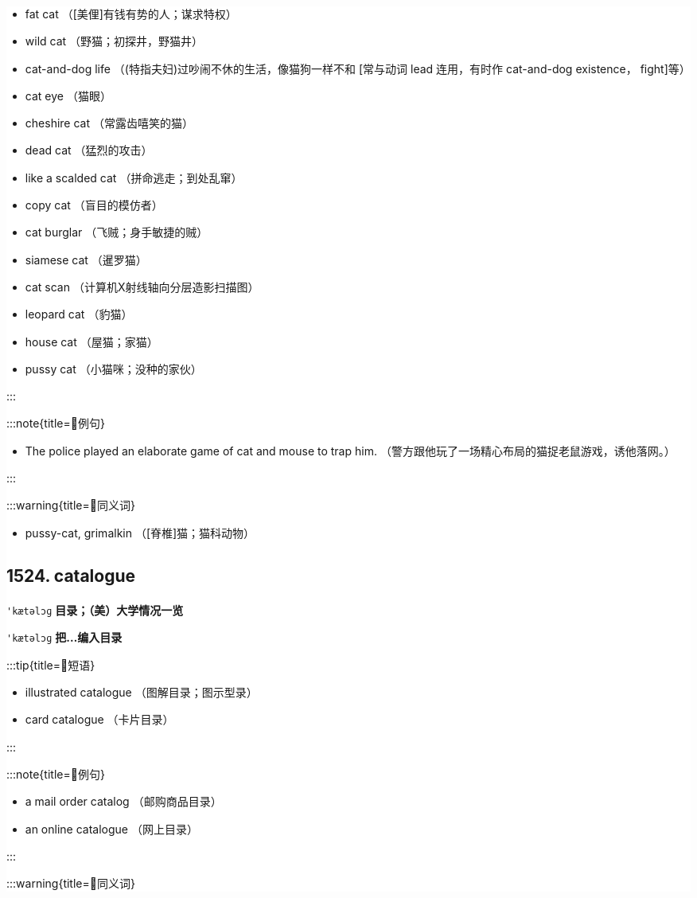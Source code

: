 - fat cat （[美俚]有钱有势的人；谋求特权）

- wild cat （野猫；初探井，野猫井）

- cat-and-dog life （(特指夫妇)过吵闹不休的生活，像猫狗一样不和 [常与动词 lead 连用，有时作 cat-and-dog existence， fight]等）

- cat eye （猫眼）

- cheshire cat （常露齿嘻笑的猫）

- dead cat （猛烈的攻击）

- like a scalded cat （拼命逃走；到处乱窜）

- copy cat （盲目的模仿者）

- cat burglar （飞贼；身手敏捷的贼）

- siamese cat （暹罗猫）

- cat scan （计算机X射线轴向分层造影扫描图）

- leopard cat （豹猫）

- house cat （屋猫；家猫）

- pussy cat （小猫咪；没种的家伙）

:::

:::note{title=🎤例句}

- The police played an elaborate game of cat and mouse to trap him. （警方跟他玩了一场精心布局的猫捉老鼠游戏，诱他落网。）

:::

:::warning{title=🤔同义词}

- pussy-cat, grimalkin （[脊椎]猫；猫科动物）


## 1524. catalogue

`'kætəlɔɡ`  **目录；（美）大学情况一览**

`'kætəlɔɡ`  **把…编入目录**

:::tip{title=🤩短语}

- illustrated catalogue （图解目录；图示型录）

- card catalogue （卡片目录）

:::

:::note{title=🎤例句}

- a mail order catalog （邮购商品目录）

- an online catalogue （网上目录）

:::

:::warning{title=🤔同义词}
